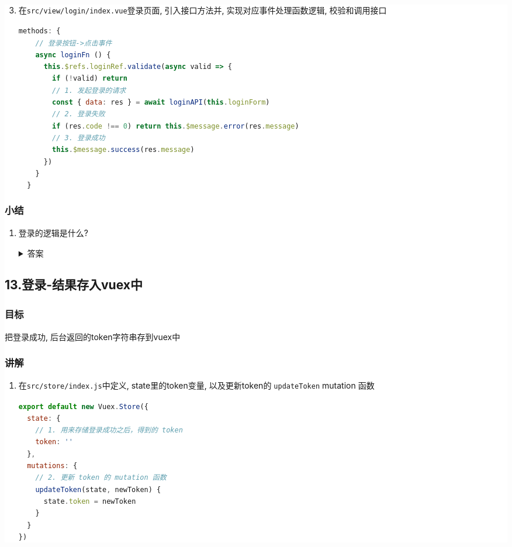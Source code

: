    ```js
   ```

   

3. 在`src/view/login/index.vue`登录页面, 引入接口方法并, 实现对应事件处理函数逻辑, 校验和调用接口

   ```js
   methods: {
       // 登录按钮->点击事件
       async loginFn () {
         this.$refs.loginRef.validate(async valid => {
           if (!valid) return
           // 1. 发起登录的请求
           const { data: res } = await loginAPI(this.loginForm)
           // 2. 登录失败
           if (res.code !== 0) return this.$message.error(res.message)
           // 3. 登录成功
           this.$message.success(res.message)
         })
       }
     }
   ```

   

### 小结

1. 登录的逻辑是什么?

   <details><summary>答案</summary></details>



## 13.登录-结果存入vuex中

### 目标

把登录成功, 后台返回的token字符串存到vuex中



### 讲解

1. 在`src/store/index.js`中定义, state里的token变量, 以及更新token的 `updateToken`  mutation 函数

   ```js
   export default new Vuex.Store({
     state: {
       // 1. 用来存储登录成功之后，得到的 token
       token: ''
     },
     mutations: {
       // 2. 更新 token 的 mutation 函数
       updateToken(state, newToken) {
         state.token = newToken
       }
     }
   })
   ```
